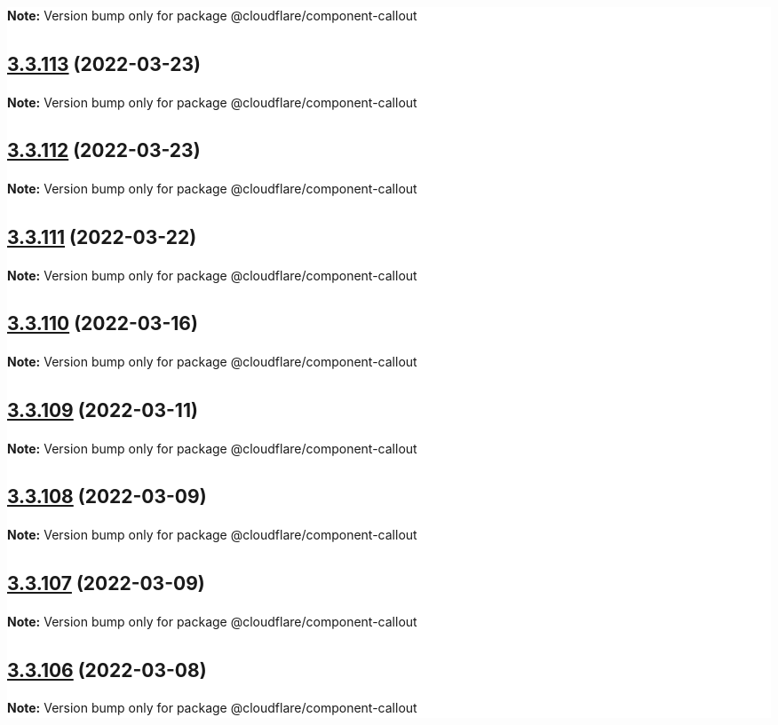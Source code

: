 **Note:** Version bump only for package @cloudflare/component-callout

## [3.3.113](http://stash.cfops.it:7999/fe/stratus/compare/@cloudflare/component-callout@3.3.112...@cloudflare/component-callout@3.3.113) (2022-03-23)

**Note:** Version bump only for package @cloudflare/component-callout

## [3.3.112](http://stash.cfops.it:7999/fe/stratus/compare/@cloudflare/component-callout@3.3.111...@cloudflare/component-callout@3.3.112) (2022-03-23)

**Note:** Version bump only for package @cloudflare/component-callout

## [3.3.111](http://stash.cfops.it:7999/fe/stratus/compare/@cloudflare/component-callout@3.3.110...@cloudflare/component-callout@3.3.111) (2022-03-22)

**Note:** Version bump only for package @cloudflare/component-callout

## [3.3.110](http://stash.cfops.it:7999/fe/stratus/compare/@cloudflare/component-callout@3.3.109...@cloudflare/component-callout@3.3.110) (2022-03-16)

**Note:** Version bump only for package @cloudflare/component-callout

## [3.3.109](http://stash.cfops.it:7999/fe/stratus/compare/@cloudflare/component-callout@3.3.108...@cloudflare/component-callout@3.3.109) (2022-03-11)

**Note:** Version bump only for package @cloudflare/component-callout

## [3.3.108](http://stash.cfops.it:7999/fe/stratus/compare/@cloudflare/component-callout@3.3.107...@cloudflare/component-callout@3.3.108) (2022-03-09)

**Note:** Version bump only for package @cloudflare/component-callout

## [3.3.107](http://stash.cfops.it:7999/fe/stratus/compare/@cloudflare/component-callout@3.3.106...@cloudflare/component-callout@3.3.107) (2022-03-09)

**Note:** Version bump only for package @cloudflare/component-callout

## [3.3.106](http://stash.cfops.it:7999/fe/stratus/compare/@cloudflare/component-callout@3.3.105...@cloudflare/component-callout@3.3.106) (2022-03-08)

**Note:** Version bump only for package @cloudflare/component-callout
